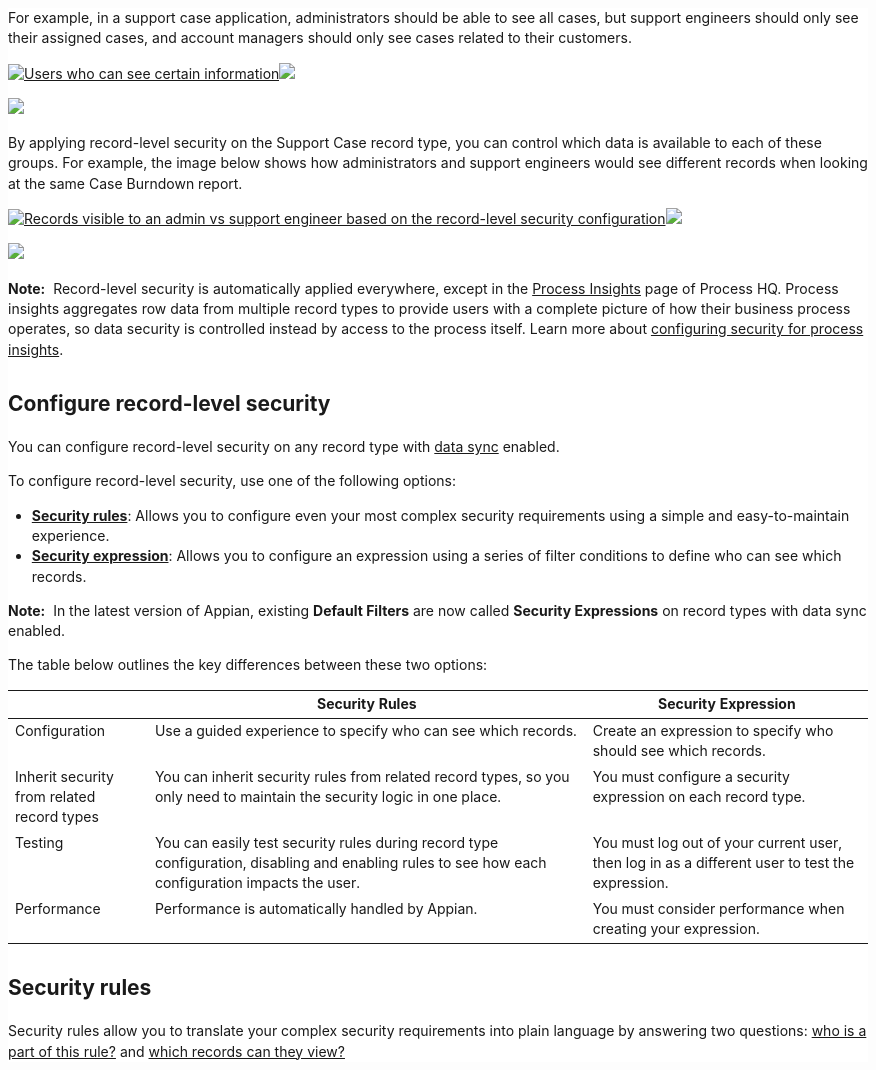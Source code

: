 For example, in a support case application, administrators should be able to see all cases, but support engineers should only see their assigned cases, and account managers should only see cases related to their customers.

[![Users who can see certain information](images/rls-requirements.png)![](/suite/help/25.3/images/rn/zoom_magnify_center.png)](#img511)

[![](images/rls-requirements.png)](#_)

By applying record-level security on the Support Case record type, you can control which data is available to each of these groups. For example, the image below shows how administrators and support engineers would see different records when looking at the same Case Burndown report.

[![Records visible to an admin vs support engineer based on the record-level security configuration](images/rls-admin-view.png)![](/suite/help/25.3/images/rn/zoom_magnify_center.png)](#img512)

[![](images/rls-admin-view.png)](#_)

**Note:**  Record-level security is automatically applied everywhere, except in the [Process Insights](process-insights.html) page of Process HQ. Process insights aggregates row data from multiple record types to provide users with a complete picture of how their business process operates, so data security is controlled instead by access to the process itself. Learn more about [configuring security for process insights](configure-security.html).

## Configure record-level security

You can configure record-level security on any record type with [data sync](about-data-sync.html) enabled.

To configure record-level security, use one of the following options:

-   [**Security rules**](#security-rules): Allows you to configure even your most complex security requirements using a simple and easy-to-maintain experience.
-   [**Security expression**](#security-expression): Allows you to configure an expression using a series of filter conditions to define who can see which records.

**Note:**  In the latest version of Appian, existing **Default Filters** are now called **Security Expressions** on record types with data sync enabled.

The table below outlines the key differences between these two options:

|   | Security Rules | Security Expression |
| --- | --- | --- |
| Configuration | Use a guided experience to specify who can see which records. | Create an expression to specify who should see which records. |
| Inherit security from related record types | You can inherit security rules from related record types, so you only need to maintain the security logic in one place. | You must configure a security expression on each record type. |
| Testing | You can easily test security rules during record type configuration, disabling and enabling rules to see how each configuration impacts the user. | You must log out of your current user, then log in as a different user to test the expression. |
| Performance | Performance is automatically handled by Appian. | You must consider performance when creating your expression. |

## Security rules

Security rules allow you to translate your complex security requirements into plain language by answering two questions: [who is a part of this rule?](#who-is-a-part-of-this-rule) and [which records can they view?](#which-records-can-they-view)
